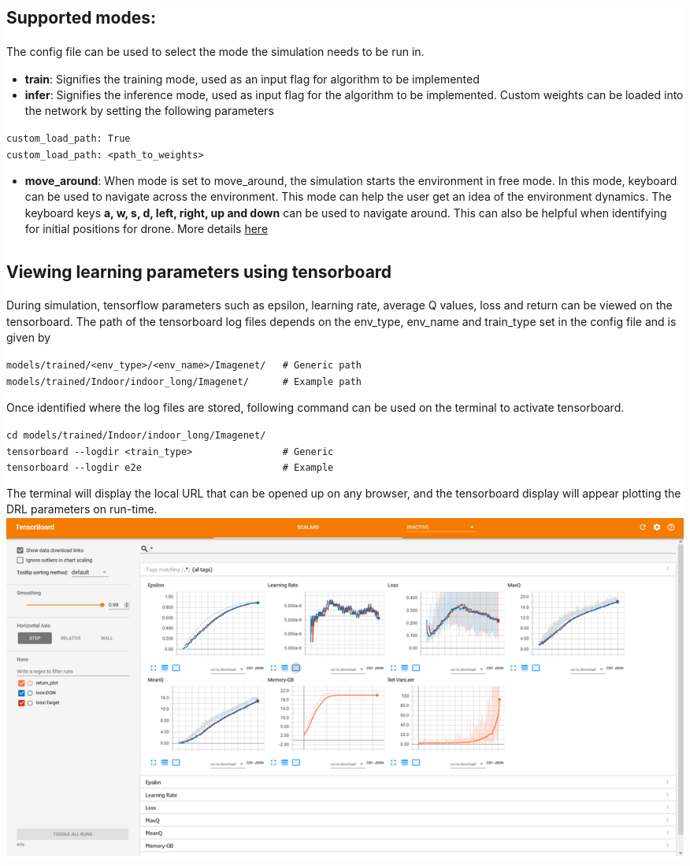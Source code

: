 
## Supported modes:
The config file can be used to select the mode the simulation needs to be run in.
* __train__:        Signifies the training mode, used as an input flag for algorithm to be implemented
* __infer__:        Signifies the inference mode, used as input flag for the algorithm to be implemented. Custom weights can be loaded into the network by setting the following parameters

```
custom_load_path: True
custom_load_path: <path_to_weights>
```
* __move_around__:  When mode is set to move_around, the simulation starts the environment in free mode. In this mode, keyboard can be used to navigate across the environment. This mode can help the user get an idea of the environment dynamics. The keyboard keys __a, w, s, d, left, right, up and down__ can be used to navigate around.  This can also be helpful when identifying for initial positions for drone. More details [here](unreal_envs/readme.md)

## Viewing learning parameters using tensorboard
During simulation, tensorflow parameters such as epsilon, learning rate, average Q values, loss and return can be viewed on the tensorboard. The path of the tensorboard log files depends on the env_type, env_name and train_type set in the config file and is given by
```
models/trained/<env_type>/<env_name>/Imagenet/   # Generic path
models/trained/Indoor/indoor_long/Imagenet/      # Example path
```

Once identified where the log files are stored, following command can be used on the terminal to activate tensorboard.
```
cd models/trained/Indoor/indoor_long/Imagenet/
tensorboard --logdir <train_type>                # Generic
tensorboard --logdir e2e                         # Example
```

The terminal will display the local URL that can be opened up on any browser, and the tensorboard display will appear plotting the DRL parameters on run-time.
![tensorboard](/images/tf.png)
